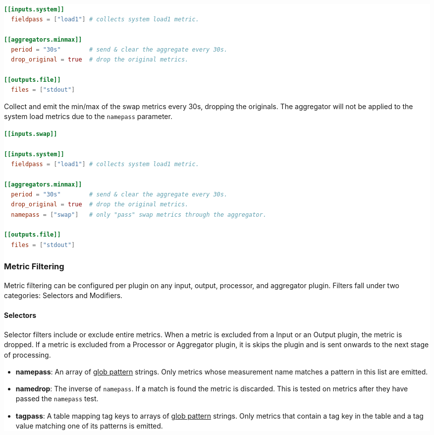 ```toml
[[inputs.system]]
  fieldpass = ["load1"] # collects system load1 metric.

[[aggregators.minmax]]
  period = "30s"        # send & clear the aggregate every 30s.
  drop_original = true  # drop the original metrics.

[[outputs.file]]
  files = ["stdout"]
```

Collect and emit the min/max of the swap metrics every 30s, dropping the
originals. The aggregator will not be applied to the system load metrics due
to the `namepass` parameter.

```toml
[[inputs.swap]]

[[inputs.system]]
  fieldpass = ["load1"] # collects system load1 metric.

[[aggregators.minmax]]
  period = "30s"        # send & clear the aggregate every 30s.
  drop_original = true  # drop the original metrics.
  namepass = ["swap"]   # only "pass" swap metrics through the aggregator.

[[outputs.file]]
  files = ["stdout"]
```

### Metric Filtering<a id="measurement-filtering"></a>

Metric filtering can be configured per plugin on any input, output, processor,
and aggregator plugin.  Filters fall under two categories: Selectors and
Modifiers.

#### Selectors

Selector filters include or exclude entire metrics.  When a metric is excluded
from a Input or an Output plugin, the metric is dropped.  If a metric is
excluded from a Processor or Aggregator plugin, it is skips the plugin and is
sent onwards to the next stage of processing.

* **namepass**:
An array of [glob pattern][] strings.  Only metrics whose measurement name matches
a pattern in this list are emitted.

* **namedrop**:
The inverse of `namepass`.  If a match is found the metric is discarded. This
is tested on metrics after they have passed the `namepass` test.

* **tagpass**:
A table mapping tag keys to arrays of [glob pattern][] strings.  Only metrics
that contain a tag key in the table and a tag value matching one of its
patterns is emitted.


[TOML]: https://github.com/toml-lang/toml#toml
[global tags]: #global-tags
[interval]: #intervals
[agent]: #agent
[plugins]: #plugins
[inputs]: #input-plugins
[outputs]: #output-plugins
[processors]: #processor-plugins
[aggregators]: #aggregator-plugins
[metric filtering]: #metric-filtering
[circonus-unified-agent.conf]: /etc/circonus-unified-agent.conf
[TLS]: /docs/TLS.md
[glob pattern]: https://github.com/gobwas/glob#syntax